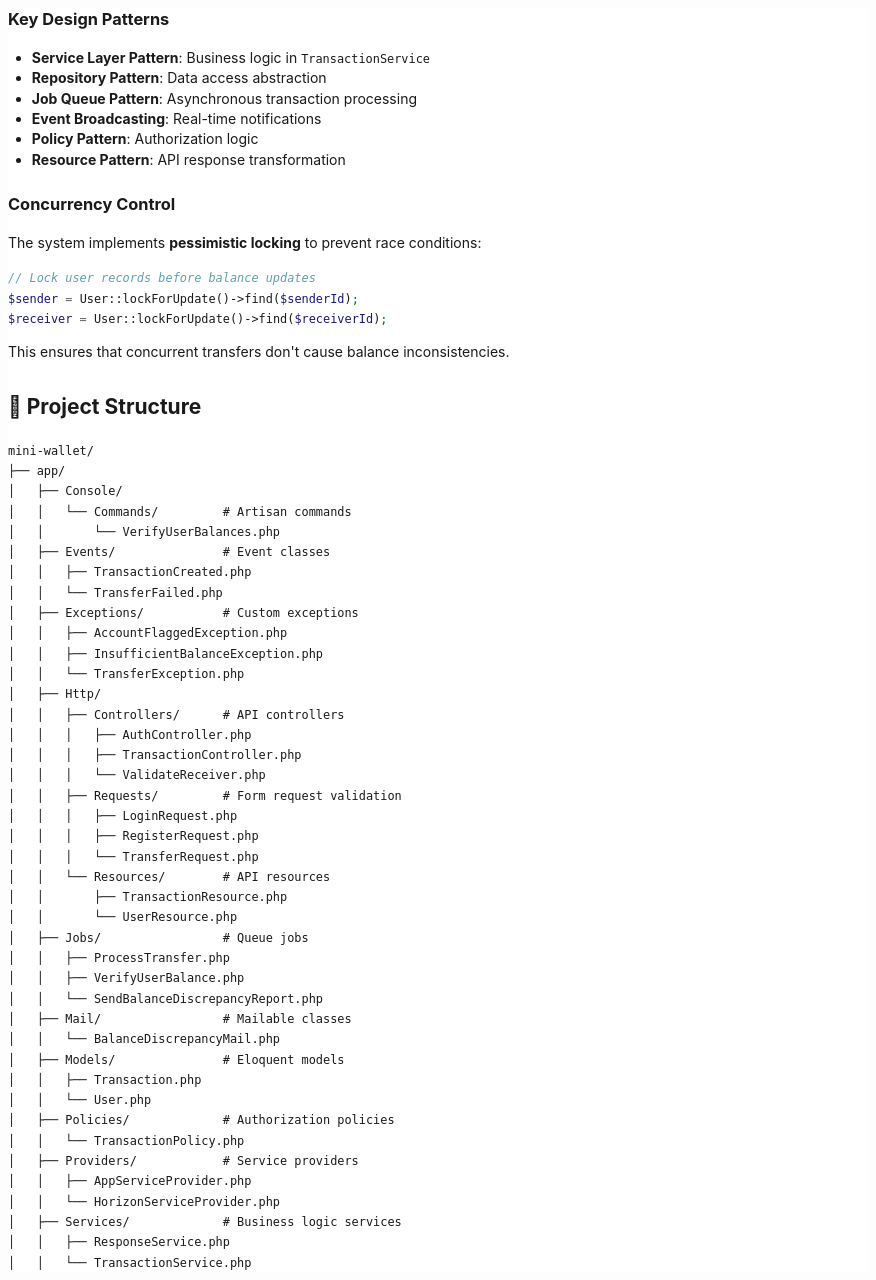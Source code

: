 ### Key Design Patterns

- **Service Layer Pattern**: Business logic in `TransactionService`
- **Repository Pattern**: Data access abstraction
- **Job Queue Pattern**: Asynchronous transaction processing
- **Event Broadcasting**: Real-time notifications
- **Policy Pattern**: Authorization logic
- **Resource Pattern**: API response transformation

### Concurrency Control

The system implements **pessimistic locking** to prevent race conditions:

```php
// Lock user records before balance updates
$sender = User::lockForUpdate()->find($senderId);
$receiver = User::lockForUpdate()->find($receiverId);
```

This ensures that concurrent transfers don't cause balance inconsistencies.

## 📁 Project Structure

```
mini-wallet/
├── app/
│   ├── Console/
│   │   └── Commands/         # Artisan commands
│   │       └── VerifyUserBalances.php
│   ├── Events/               # Event classes
│   │   ├── TransactionCreated.php
│   │   └── TransferFailed.php
│   ├── Exceptions/           # Custom exceptions
│   │   ├── AccountFlaggedException.php
│   │   ├── InsufficientBalanceException.php
│   │   └── TransferException.php
│   ├── Http/
│   │   ├── Controllers/      # API controllers
│   │   │   ├── AuthController.php
│   │   │   ├── TransactionController.php
│   │   │   └── ValidateReceiver.php
│   │   ├── Requests/         # Form request validation
│   │   │   ├── LoginRequest.php
│   │   │   ├── RegisterRequest.php
│   │   │   └── TransferRequest.php
│   │   └── Resources/        # API resources
│   │       ├── TransactionResource.php
│   │       └── UserResource.php
│   ├── Jobs/                 # Queue jobs
│   │   ├── ProcessTransfer.php
│   │   ├── VerifyUserBalance.php
│   │   └── SendBalanceDiscrepancyReport.php
│   ├── Mail/                 # Mailable classes
│   │   └── BalanceDiscrepancyMail.php
│   ├── Models/               # Eloquent models
│   │   ├── Transaction.php
│   │   └── User.php
│   ├── Policies/             # Authorization policies
│   │   └── TransactionPolicy.php
│   ├── Providers/            # Service providers
│   │   ├── AppServiceProvider.php
│   │   └── HorizonServiceProvider.php
│   ├── Services/             # Business logic services
│   │   ├── ResponseService.php
│   │   └── TransactionService.php
```